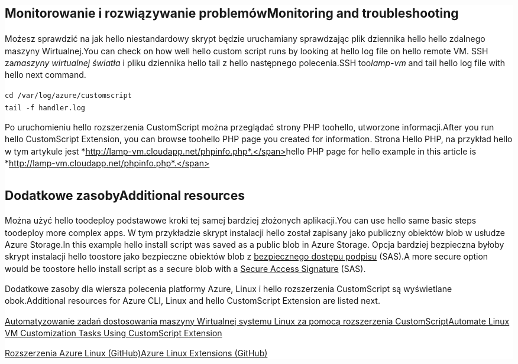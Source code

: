 ## <a name="monitoring-and-troubleshooting"></a><span data-ttu-id="187a2-138">Monitorowanie i rozwiązywanie problemów</span><span class="sxs-lookup"><span data-stu-id="187a2-138">Monitoring and troubleshooting</span></span>
<span data-ttu-id="187a2-139">Możesz sprawdzić na jak hello niestandardowy skrypt będzie uruchamiany sprawdzając plik dziennika hello hello zdalnego maszyny Wirtualnej.</span><span class="sxs-lookup"><span data-stu-id="187a2-139">You can check on how well hello custom script runs by looking at hello log file on hello remote VM.</span></span> <span data-ttu-id="187a2-140">SSH za*maszyny wirtualnej światła* i pliku dziennika hello tail z hello następnego polecenia.</span><span class="sxs-lookup"><span data-stu-id="187a2-140">SSH too*lamp-vm* and tail hello log file with hello next command.</span></span>

    cd /var/log/azure/customscript
    tail -f handler.log

<span data-ttu-id="187a2-141">Po uruchomieniu hello rozszerzenia CustomScript można przeglądać strony PHP toohello, utworzone informacji.</span><span class="sxs-lookup"><span data-stu-id="187a2-141">After you run hello CustomScript Extension, you can browse toohello PHP page you created for information.</span></span> <span data-ttu-id="187a2-142">Strona Hello PHP, na przykład hello w tym artykule jest *http://lamp-vm.cloudapp.net/phpinfo.php*.</span><span class="sxs-lookup"><span data-stu-id="187a2-142">hello PHP page for hello example in this article is *http://lamp-vm.cloudapp.net/phpinfo.php*.</span></span>

## <a name="additional-resources"></a><span data-ttu-id="187a2-143">Dodatkowe zasoby</span><span class="sxs-lookup"><span data-stu-id="187a2-143">Additional resources</span></span>
<span data-ttu-id="187a2-144">Można użyć hello toodeploy podstawowe kroki tej samej bardziej złożonych aplikacji.</span><span class="sxs-lookup"><span data-stu-id="187a2-144">You can use hello same basic steps toodeploy more complex apps.</span></span> <span data-ttu-id="187a2-145">W tym przykładzie skrypt instalacji hello został zapisany jako publiczny obiektów blob w usłudze Azure Storage.</span><span class="sxs-lookup"><span data-stu-id="187a2-145">In this example hello install script was saved as a public blob in Azure Storage.</span></span> <span data-ttu-id="187a2-146">Opcja bardziej bezpieczna byłoby skrypt instalacji hello toostore jako bezpieczne obiektów blob z [bezpiecznego dostępu podpisu](https://msdn.microsoft.com/library/azure/ee395415.aspx) (SAS).</span><span class="sxs-lookup"><span data-stu-id="187a2-146">A more secure option would be toostore hello install script as a secure blob with a [Secure Access Signature](https://msdn.microsoft.com/library/azure/ee395415.aspx) (SAS).</span></span>

<span data-ttu-id="187a2-147">Dodatkowe zasoby dla wiersza polecenia platformy Azure, Linux i hello rozszerzenia CustomScript są wyświetlane obok.</span><span class="sxs-lookup"><span data-stu-id="187a2-147">Additional resources for Azure CLI, Linux and hello CustomScript Extension are listed next.</span></span>

[<span data-ttu-id="187a2-148">Automatyzowanie zadań dostosowania maszyny Wirtualnej systemu Linux za pomocą rozszerzenia CustomScript</span><span class="sxs-lookup"><span data-stu-id="187a2-148">Automate Linux VM Customization Tasks Using CustomScript Extension</span></span>](https://azure.microsoft.com/blog/2014/08/20/automate-linux-vm-customization-tasks-using-customscript-extension/)

[<span data-ttu-id="187a2-149">Rozszerzenia Azure Linux (GitHub)</span><span class="sxs-lookup"><span data-stu-id="187a2-149">Azure Linux Extensions (GitHub)</span></span>](https://github.com/Azure/azure-linux-extensions)